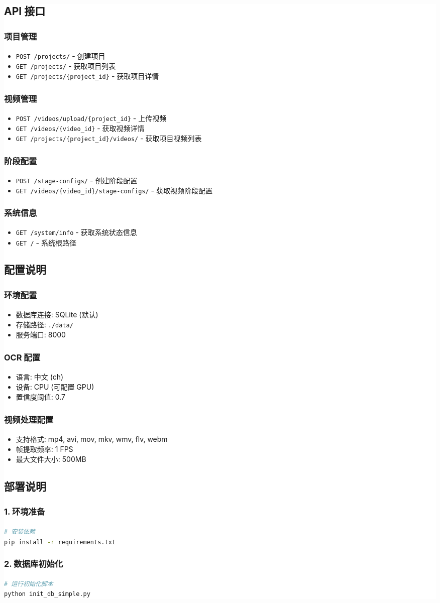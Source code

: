 ## API 接口

### 项目管理
- `POST /projects/` - 创建项目
- `GET /projects/` - 获取项目列表
- `GET /projects/{project_id}` - 获取项目详情

### 视频管理
- `POST /videos/upload/{project_id}` - 上传视频
- `GET /videos/{video_id}` - 获取视频详情
- `GET /projects/{project_id}/videos/` - 获取项目视频列表

### 阶段配置
- `POST /stage-configs/` - 创建阶段配置
- `GET /videos/{video_id}/stage-configs/` - 获取视频阶段配置

### 系统信息
- `GET /system/info` - 获取系统状态信息
- `GET /` - 系统根路径

## 配置说明

### 环境配置
- 数据库连接: SQLite (默认)
- 存储路径: `./data/`
- 服务端口: 8000

### OCR 配置
- 语言: 中文 (ch)
- 设备: CPU (可配置 GPU)
- 置信度阈值: 0.7

### 视频处理配置
- 支持格式: mp4, avi, mov, mkv, wmv, flv, webm
- 帧提取频率: 1 FPS
- 最大文件大小: 500MB

## 部署说明

### 1. 环境准备
```bash
# 安装依赖
pip install -r requirements.txt
```

### 2. 数据库初始化
```bash
# 运行初始化脚本
python init_db_simple.py
```
